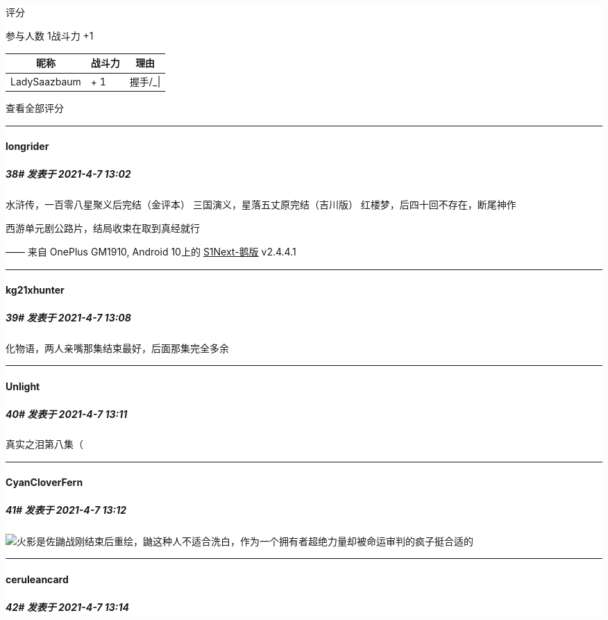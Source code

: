 评分


 参与人数 1战斗力 +1

|昵称|战斗力|理由|
|----|---|---|
| LadySaazbaum| + 1|握手/_\|


查看全部评分


-----

####  longrider  
##### 38#       发表于 2021-4-7 13:02


水浒传，一百零八星聚义后完结（金评本）
三国演义，星落五丈原完结（吉川版）
红楼梦，后四十回不存在，断尾神作

西游单元剧公路片，结局收束在取到真经就行


—— 来自 OnePlus GM1910, Android 10上的 [S1Next-鹅版](https://github.com/ykrank/S1-Next/releases) v2.4.4.1


-----

####  kg21xhunter  
##### 39#       发表于 2021-4-7 13:08


化物语，两人亲嘴那集结束最好，后面那集完全多余


-----

####  Unlight  
##### 40#       发表于 2021-4-7 13:11


真实之泪第八集（


-----

####  CyanCloverFern  
##### 41#       发表于 2021-4-7 13:12


<img src="https://static.saraba1st.com/image/smiley/face2017/037.png" referrerpolicy="no-referrer">火影是佐鼬战刚结束后重绘，鼬这种人不适合洗白，作为一个拥有者超绝力量却被命运审判的疯子挺合适的


-----

####  ceruleancard  
##### 42#       发表于 2021-4-7 13:14
